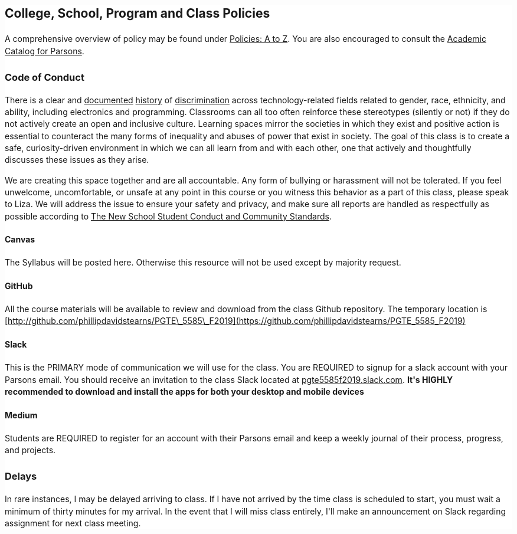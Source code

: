 ## College, School, Program and Class Policies

A comprehensive overview of policy may be found under [Policies: A to Z](https://www.newschool.edu/about/university-resources/policies/). You are also encouraged to consult the [Academic Catalog for Parsons](https://www.newschool.edu/provost/academic-catalogs/). 

### Code of Conduct

There is a clear and [documented](https://www.theguardian.com/technology/2017/apr/27/tech-industry-sexism-racism-silicon-valley-study) [history](https://www.forbes.com/sites/bonniemarcus/2015/08/12/the-lack-of-diversity-in-tech-is-a-cultural-issue/#745c73b579a2) of [discrimination](https://www.theverge.com/2017/8/16/16153740/tech-diversity-problem-science-history-explainer-inequality) across technology-related fields related to gender, race, ethnicity, and ability, including electronics and programming. Classrooms can all too often reinforce these stereotypes (silently or not) if they do not actively create an open and inclusive culture. Learning spaces mirror the societies in which they exist and positive action is essential to counteract the many forms of inequality and abuses of power that exist in society. The goal of this class is to create a safe, curiosity-driven environment in which we can all learn from and with each other, one that actively and thoughtfully discusses these issues as they arise.

We are creating this space together and are all accountable. Any form of bullying or harassment will not be tolerated. If you feel unwelcome, uncomfortable, or unsafe at any point in this course or you witness this behavior as a part of this class, please speak to Liza. We will address the issue to ensure your safety and privacy, and make sure all reports are handled as respectfully as possible according to [The New School Student Conduct and Community Standards](https://www.newschool.edu/student-conduct/).

#### Canvas

The Syllabus will be posted here. Otherwise this resource will not be used except by majority request.

#### GitHub

All the course materials will be available to review and download from the class Github repository. The temporary location is [http://github.com/phillipdavidstearns/PGTE\_5585\_F2019](https://github.com/phillipdavidstearns/PGTE_5585_F2019)

#### Slack

This is the PRIMARY mode of communication we will use for the class. You are REQUIRED to signup for a slack account with your Parsons email. You should receive an invitation to the class Slack located at [pgte5585f2019.slack.com](https://pgte5585f2019.slack.com). **It's HIGHLY recommended to download and install the apps for both your desktop and mobile devices**

#### Medium

Students are REQUIRED to register for an account with their Parsons email and keep a weekly journal of their process, progress, and projects.

### Delays

In rare instances, I may be delayed arriving to class. If I have not arrived by the time class is scheduled to start, you must wait a minimum of thirty minutes for my arrival. In the event that I will miss class entirely, I'll make an announcement on Slack regarding assignment for next class meeting.
 